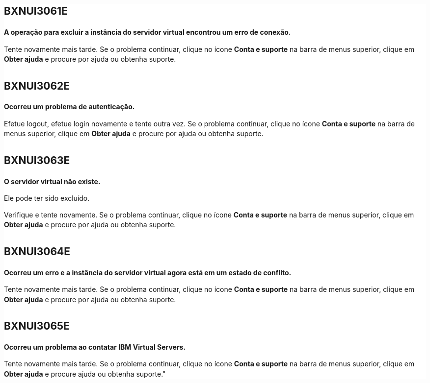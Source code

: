 ## BXNUI3061E 
**A operação para excluir a instância do servidor virtual encontrou um erro de conexão.**

Tente novamente mais tarde. Se o problema continuar, clique no ícone **Conta e suporte** na barra de menus superior, clique em **Obter ajuda** e procure por ajuda ou obtenha suporte.

## BXNUI3062E 
**Ocorreu um problema de autenticação.** 

Efetue logout, efetue login novamente e tente outra vez. Se o problema continuar, clique no ícone **Conta e suporte** na barra de menus superior, clique em **Obter ajuda** e procure por ajuda ou obtenha suporte.

## BXNUI3063E 
**O servidor virtual não existe.** 

Ele pode ter sido excluído. 

Verifique e tente novamente.  Se o problema continuar, clique no ícone **Conta e suporte** na barra de menus superior, clique em **Obter ajuda** e procure por ajuda ou obtenha suporte.

## BXNUI3064E 
**Ocorreu um erro e a instância do servidor virtual agora está em um estado de conflito.**

Tente novamente mais tarde. Se o problema continuar, clique no ícone **Conta e suporte** na barra de menus superior, clique em **Obter ajuda** e procure por ajuda ou obtenha suporte.

## BXNUI3065E 
**Ocorreu um problema ao contatar IBM Virtual Servers.**

Tente novamente mais tarde. Se o problema continuar, clique no ícone **Conta e suporte** na barra de menus superior, clique em **Obter ajuda** e procure ajuda ou obtenha suporte."
